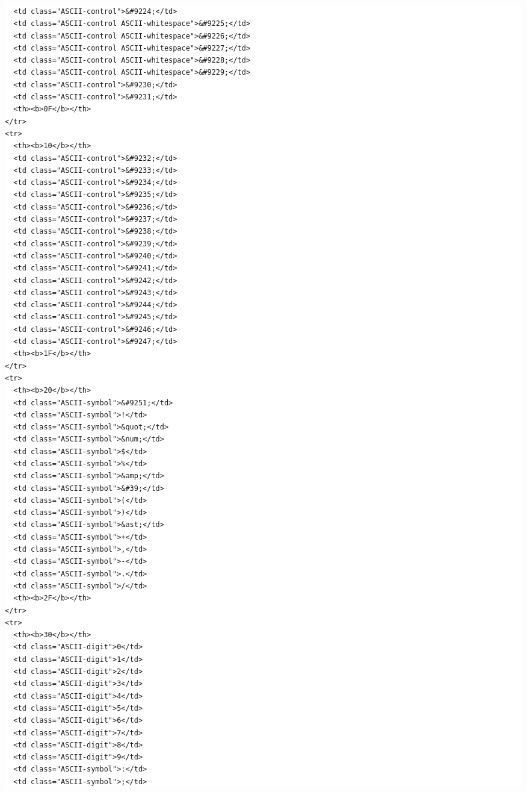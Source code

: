       <td class="ASCII-control">&#9224;</td>
      <td class="ASCII-control ASCII-whitespace">&#9225;</td>
      <td class="ASCII-control ASCII-whitespace">&#9226;</td>
      <td class="ASCII-control ASCII-whitespace">&#9227;</td>
      <td class="ASCII-control ASCII-whitespace">&#9228;</td>
      <td class="ASCII-control ASCII-whitespace">&#9229;</td>
      <td class="ASCII-control">&#9230;</td>
      <td class="ASCII-control">&#9231;</td>
      <th><b>0F</b></th>
    </tr>
    <tr>
      <th><b>10</b></th>
      <td class="ASCII-control">&#9232;</td>
      <td class="ASCII-control">&#9233;</td>
      <td class="ASCII-control">&#9234;</td>
      <td class="ASCII-control">&#9235;</td>
      <td class="ASCII-control">&#9236;</td>
      <td class="ASCII-control">&#9237;</td>
      <td class="ASCII-control">&#9238;</td>
      <td class="ASCII-control">&#9239;</td>
      <td class="ASCII-control">&#9240;</td>
      <td class="ASCII-control">&#9241;</td>
      <td class="ASCII-control">&#9242;</td>
      <td class="ASCII-control">&#9243;</td>
      <td class="ASCII-control">&#9244;</td>
      <td class="ASCII-control">&#9245;</td>
      <td class="ASCII-control">&#9246;</td>
      <td class="ASCII-control">&#9247;</td>
      <th><b>1F</b></th>
    </tr>
    <tr>
      <th><b>20</b></th>
      <td class="ASCII-symbol">&#9251;</td>
      <td class="ASCII-symbol">!</td>
      <td class="ASCII-symbol">&quot;</td>
      <td class="ASCII-symbol">&num;</td>
      <td class="ASCII-symbol">$</td>
      <td class="ASCII-symbol">%</td>
      <td class="ASCII-symbol">&amp;</td>
      <td class="ASCII-symbol">&#39;</td>
      <td class="ASCII-symbol">(</td>
      <td class="ASCII-symbol">)</td>
      <td class="ASCII-symbol">&ast;</td>
      <td class="ASCII-symbol">+</td>
      <td class="ASCII-symbol">,</td>
      <td class="ASCII-symbol">-</td>
      <td class="ASCII-symbol">.</td>
      <td class="ASCII-symbol">/</td>
      <th><b>2F</b></th>
    </tr>
    <tr>
      <th><b>30</b></th>
      <td class="ASCII-digit">0</td>
      <td class="ASCII-digit">1</td>
      <td class="ASCII-digit">2</td>
      <td class="ASCII-digit">3</td>
      <td class="ASCII-digit">4</td>
      <td class="ASCII-digit">5</td>
      <td class="ASCII-digit">6</td>
      <td class="ASCII-digit">7</td>
      <td class="ASCII-digit">8</td>
      <td class="ASCII-digit">9</td>
      <td class="ASCII-symbol">:</td>
      <td class="ASCII-symbol">;</td>